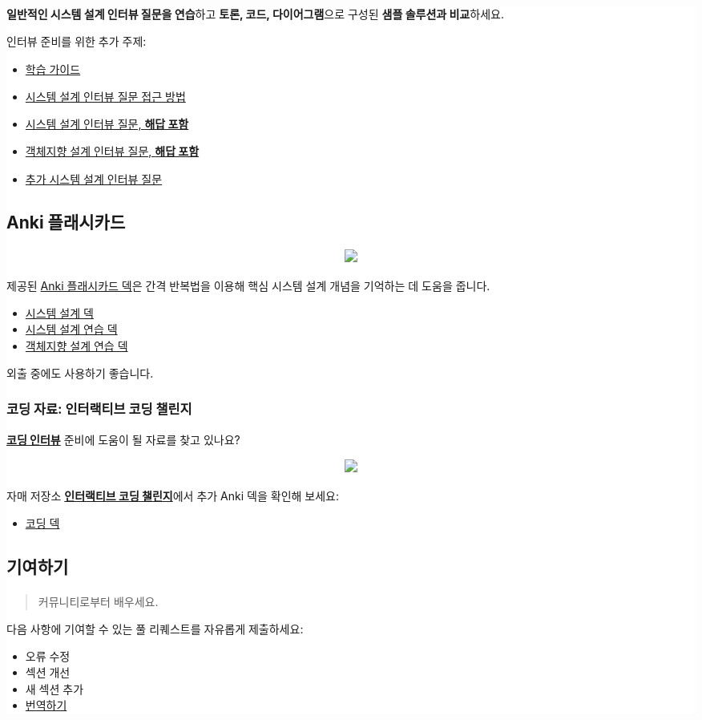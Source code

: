 **일반적인 시스템 설계 인터뷰 질문을 연습**하고 **토론, 코드, 다이어그램**으로 구성된 **샘플 솔루션과 비교**하세요.

인터뷰 준비를 위한 추가 주제:

* [학습 가이드](#study-guide)
* [시스템 설계 인터뷰 질문 접근 방법](#how-to-approach-a-system-design-interview-question)

* [시스템 설계 인터뷰 질문, **해답 포함**](#system-design-interview-questions-with-solutions)
* [객체지향 설계 인터뷰 질문, **해답 포함**](#object-oriented-design-interview-questions-with-solutions)
* [추가 시스템 설계 인터뷰 질문](#additional-system-design-interview-questions)

## Anki 플래시카드

<p align="center">
  <img src="https://raw.githubusercontent.com/donnemartin/system-design-primer/master/images/zdCAkB3.png">
  <br/>
</p>

제공된 [Anki 플래시카드 덱](https://apps.ankiweb.net/)은 간격 반복법을 이용해 핵심 시스템 설계 개념을 기억하는 데 도움을 줍니다.

* [시스템 설계 덱](https://github.com/donnemartin/system-design-primer/tree/master/resources/flash_cards/System%20Design.apkg)
* [시스템 설계 연습 덱](https://github.com/donnemartin/system-design-primer/tree/master/resources/flash_cards/System%20Design%20Exercises.apkg)
* [객체지향 설계 연습 덱](https://github.com/donnemartin/system-design-primer/tree/master/resources/flash_cards/OO%20Design.apkg)

외출 중에도 사용하기 좋습니다.

### 코딩 자료: 인터랙티브 코딩 챌린지

[**코딩 인터뷰**](https://github.com/donnemartin/interactive-coding-challenges) 준비에 도움이 될 자료를 찾고 있나요?

<p align="center">
  <img src="https://raw.githubusercontent.com/donnemartin/system-design-primer/master/images/b4YtAEN.png">
  <br/>
</p>

자매 저장소 [**인터랙티브 코딩 챌린지**](https://github.com/donnemartin/interactive-coding-challenges)에서 추가 Anki 덱을 확인해 보세요:

* [코딩 덱](https://github.com/donnemartin/interactive-coding-challenges/tree/master/anki_cards/Coding.apkg)

## 기여하기

> 커뮤니티로부터 배우세요.

다음 사항에 기여할 수 있는 풀 리퀘스트를 자유롭게 제출하세요:

* 오류 수정
* 섹션 개선
* 새 섹션 추가
* [번역하기](https://github.com/donnemartin/system-design-primer/issues/28)
